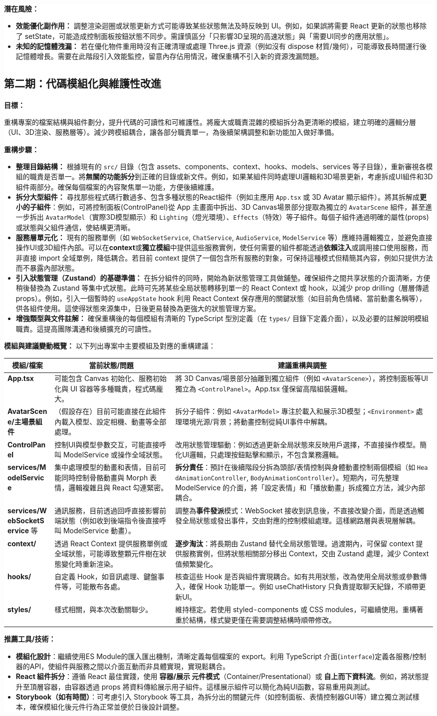 **潛在風險：**

- **效能優化副作用：** 調整渲染迴圈或狀態更新方式可能導致某些狀態無法及時反映到 UI。例如，如果誤將需要 React 更新的狀態也移除了 setState，可能造成控制面板按鈕狀態不同步。需謹慎區分「只影響3D呈現的高速狀態」與「需要UI同步的應用狀態」。
- **未知的記憶體洩漏：** 若在優化物件重用時沒有正確清理或處理 Three.js 資源（例如沒有 dispose 材質/幾何），可能導致長時間運行後記憶體增長。需要在此階段引入效能監控，留意內存佔用情況，確保重構不引入新的資源洩漏問題。

## 第二期：代碼模組化與維護性改進

**目標：**

重構專案的檔案結構與組件劃分，提升代碼的可讀性和可維護性。將龐大或職責混雜的模組拆分為更清晰的模組，建立明確的邏輯分層（UI、3D渲染、服務層等）。減少跨模組耦合，讓各部分職責單一，為後續架構調整和新功能加入做好準備。

**重構步驟：**

- **整理目錄結構：** 根據現有的 `src/` 目錄（包含 assets、components、context、hooks、models、services 等子目錄），重新審視各模組的職責是否單一。將**無關的功能拆分**到正確的目錄或新文件。例如，如果某組件同時處理UI邏輯和3D場景更新，考慮拆成UI組件和3D組件兩部分。確保每個檔案的內容聚焦單一功能，方便後續維護。
- **拆分大型組件：** 尋找那些程式碼行數過多、包含多種狀態的React組件（例如主應用 `App.tsx` 或 3D Avatar 顯示組件）。將其拆解成**更小的子組件**：例如，可將控制面板(ControlPanel)從 App 主畫面中拆出、3D Canvas場景部分提取為獨立的 `AvatarScene` 組件，甚至進一步拆出 `AvatarModel`（實際3D模型顯示）和 `Lighting`（燈光環境）、`Effects`（特效）等子組件。每個子組件通過明確的屬性(props)或狀態與父組件通信，使結構更清晰。
- **服務層單元化：** 現有的服務單例（如 `WebSocketService`, `ChatService`, `AudioService`, `ModelService` 等）應維持邏輯獨立，並避免直接操作UI或3D組件內部。可以在**context**或**獨立模組**中提供這些服務實例，使任何需要的組件都能透過**依賴注入**或調用接口使用服務，而非直接 import 全域單例，降低耦合。若目前 context 提供了一個包含所有服務的對象，可保持這種模式但精簡其內容，例如只提供方法而不暴露內部狀態。
- **引入狀態管理（Zustand）的基礎準備：** 在拆分組件的同時，開始為新狀態管理工具做鋪墊。確保組件之間共享狀態的介面清晰，方便稍後替換為 Zustand 等集中式狀態。此時可先將某些全局狀態轉移到單一的 React Context 或 hook，以減少 prop drilling（層層傳遞props）。例如，引入一個暫時的 `useAppState` hook 利用 React Context 保存應用的關鍵狀態（如目前角色情緒、當前動畫名稱等），供各組件使用。這使得狀態來源集中，日後更易替換為更強大的狀態管理方案。
- **增強類型與文件註解：** 確保重構後的每個模組有清晰的 TypeScript 型別定義（在 `types/` 目錄下定義介面），以及必要的註解說明模組職責。這提高團隊溝通和後續擴充的可讀性。

**模組與建議變動概覽：** 以下列出專案中主要模組及對應的重構建議：

| **模組/檔案** | **當前狀態/問題** | **建議重構與調整** |
| --- | --- | --- |
| **App.tsx** | 可能包含 Canvas 初始化、服務初始化與 UI 容器等多種職責，程式碼龐大。 | 將 3D Canvas/場景部分抽離到獨立組件（例如 `<AvatarScene>`），將控制面板等UI獨立為 `<ControlPanel>`。App.tsx 僅保留高階組裝邏輯。 |
| **AvatarScene/主場景組件** | （假設存在）目前可能直接在此組件內載入模型、設定相機、動畫等全部處理。 | 拆分子組件：例如 `<AvatarModel>` 專注於載入和展示3D模型；`<Environment>` 處理環境光源/背景；將動畫控制從純UI事件中解耦。 |
| **ControlPanel** | 控制UI與模型參數交互，可能直接呼叫 ModelService 或操作全域狀態。 | 改用狀態管理驅動：例如透過更新全局狀態來反映用戶選擇，不直接操作模型。簡化UI邏輯，只處理按鈕點擊和顯示，不包含業務邏輯。 |
| **services/ModelService** | 集中處理模型的動畫和表情，目前可能同時控制骨骼動畫與 Morph 表情，邏輯複雜且與 React 勾連緊密。 | **拆分責任**：預計在後續階段分拆為頭部/表情控制與身體動畫控制兩個模組（如 `HeadAnimationController`, `BodyAnimationController`）。短期內，可先整理 ModelService 的介面，將「設定表情」和「播放動畫」拆成獨立方法，減少內部耦合。 |
| **services/WebSocketService** 等 | 通訊服務，目前透過回呼直接影響前端狀態（例如收到後端指令後直接呼叫 ModelService 動畫）。 | 調整為**事件發派**模式：WebSocket 接收到訊息後，不直接改變介面，而是透過觸發全局狀態或發出事件，交由對應的控制模組處理。這樣網路層與表現層解耦。 |
| **context/** | 透過 React Context 提供服務單例或全域狀態，可能導致整顆元件樹在狀態變化時重新渲染。 | **逐步淘汰**：將長期由 Zustand 替代全局狀態管理。過渡期內，可保留 context 提供服務實例，但將狀態相關部分移出 Context，交由 Zustand 處理，減少 Context 值頻繁變化。 |
| **hooks/** | 自定義 Hook，如音訊處理、鍵盤事件等，可能散布各處。 | 核查這些 Hook 是否與組件實現耦合。如有共用狀態，改為使用全局狀態或參數傳入，確保 Hook 功能單一。例如 useChatHistory 只負責提取聊天紀錄，不順帶更新UI。 |
| **styles/** | 樣式相關，與本次改動關聯少。 | 維持穩定。若使用 styled-components 或 CSS modules，可繼續使用。重構著重於結構，樣式變更僅在需要調整結構時順帶修改。 |

**推薦工具/技術：**

- **模組化設計**：繼續使用ES Module的匯入匯出機制，清晰定義每個檔案的 export。利用 TypeScript 介面(`interface`)定義各服務/控制器的API，使組件與服務之間以介面互動而非具體實現，實現鬆耦合。
- **React 組件拆分**：遵循 React 最佳實踐，使用 **容器/展示 元件模式**（Container/Presentational）或 **自上而下資料流**。例如，將狀態提升至頂層容器，由容器透過 props 將資料傳給展示用子組件。這樣展示組件可以簡化為純UI函數，容易重用與測試。
- **Storybook（如有時間）**：可考慮引入 Storybook 等工具，為拆分出的關鍵元件（如控制面板、表情控制器GUI等）建立獨立測試樣本，確保模組化後元件行為正常並便於日後設計調整。
